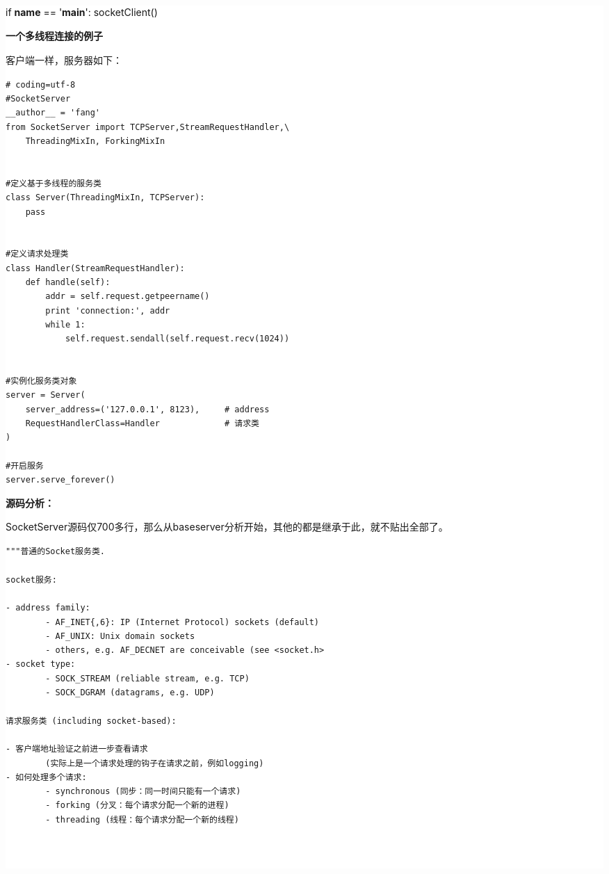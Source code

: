 if __name__ == '__main__':
    socketClient()
</code></pre>

<p><strong>一个多线程连接的例子</strong></p>

<p>客户端一样，服务器如下：</p>

<pre><code># coding=utf-8
#SocketServer
__author__ = 'fang'
from SocketServer import TCPServer,StreamRequestHandler,\
    ThreadingMixIn, ForkingMixIn


#定义基于多线程的服务类
class Server(ThreadingMixIn, TCPServer):
    pass


#定义请求处理类
class Handler(StreamRequestHandler):
    def handle(self):
        addr = self.request.getpeername()
        print 'connection:', addr
        while 1:
            self.request.sendall(self.request.recv(1024))


#实例化服务类对象
server = Server(
    server_address=('127.0.0.1', 8123),     # address
    RequestHandlerClass=Handler             # 请求类
)

#开启服务
server.serve_forever()
</code></pre>

<p><strong>源码分析：</strong></p>

<p>SocketServer源码仅700多行，那么从baseserver分析开始，其他的都是继承于此，就不贴出全部了。</p>

<pre><code>"""普通的Socket服务类.

socket服务:

- address family:
        - AF_INET{,6}: IP (Internet Protocol) sockets (default)
        - AF_UNIX: Unix domain sockets
        - others, e.g. AF_DECNET are conceivable (see &lt;socket.h&gt;
- socket type:
        - SOCK_STREAM (reliable stream, e.g. TCP)
        - SOCK_DGRAM (datagrams, e.g. UDP)

请求服务类 (including socket-based):

- 客户端地址验证之前进一步查看请求
        (实际上是一个请求处理的钩子在请求之前，例如logging)
- 如何处理多个请求:
        - synchronous (同步：同一时间只能有一个请求)
        - forking (分叉：每个请求分配一个新的进程)
        - threading (线程：每个请求分配一个新的线程)

